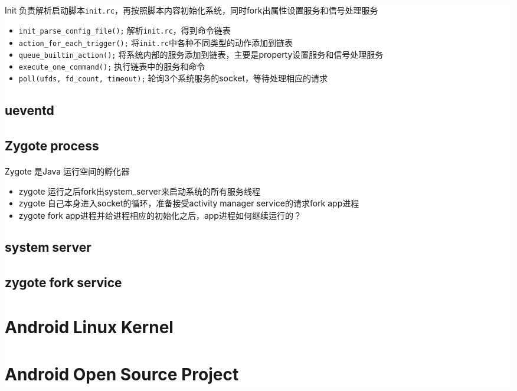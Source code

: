 Init 负责解析启动脚本`init.rc`，再按照脚本内容初始化系统，同时fork出属性设置服务和信号处理服务

* `init_parse_config_file();` 解析`init.rc`，得到命令链表
* `action_for_each_trigger();` 将`init.rc`中各种不同类型的动作添加到链表
* `queue_builtin_action();` 将系统内部的服务添加到链表，主要是property设置服务和信号处理服务
* `execute_one_command();` 执行链表中的服务和命令
* `poll(ufds, fd_count, timeout);` 轮询3个系统服务的socket，等待处理相应的请求

## ueventd ##
## Zygote process ##
Zygote 是Java 运行空间的孵化器
* zygote 运行之后fork出system_server来启动系统的所有服务线程
* zygote 自己本身进入socket的循环，准备接受activity manager service的请求fork app进程
* zygote fork app进程并给进程相应的初始化之后，app进程如何继续运行的？
## system server ##
## zygote fork service ##
# Android Linux Kernel #
# Android Open Source Project #
